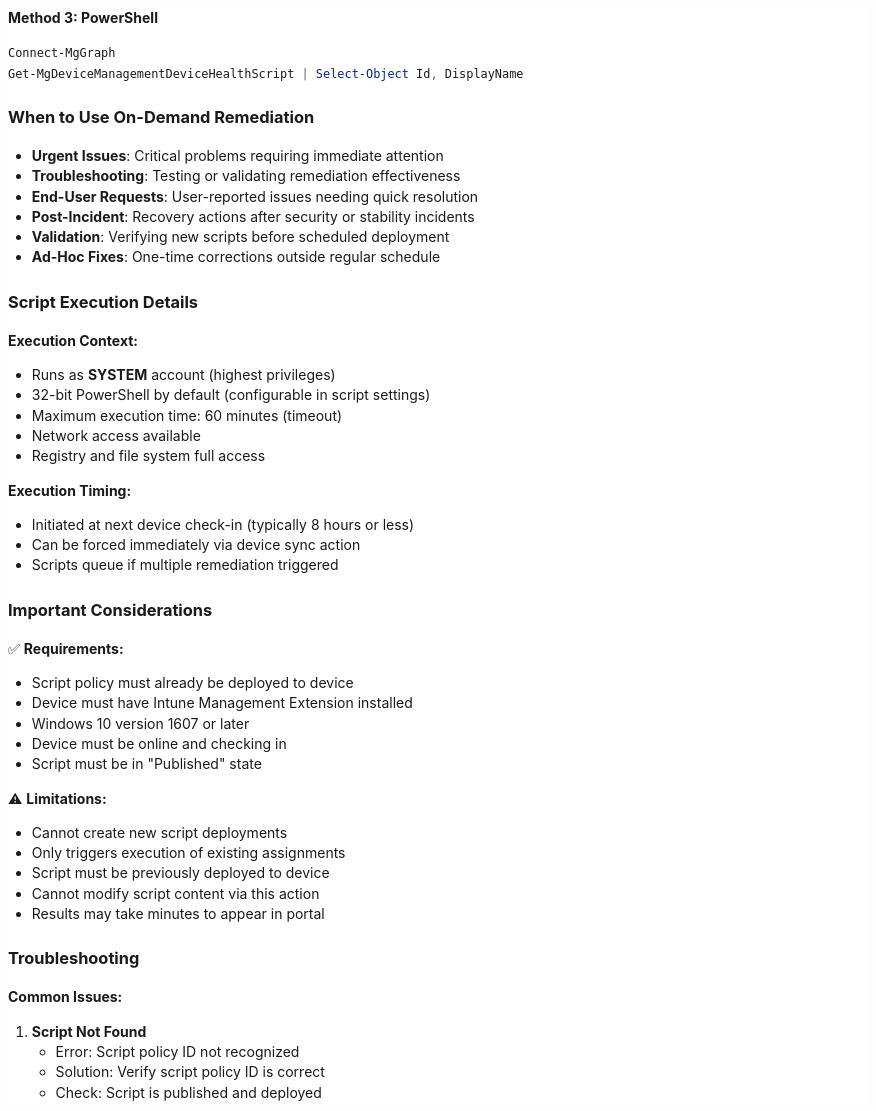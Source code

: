 **Method 3: PowerShell**
```powershell
Connect-MgGraph
Get-MgDeviceManagementDeviceHealthScript | Select-Object Id, DisplayName
```

### When to Use On-Demand Remediation

- **Urgent Issues**: Critical problems requiring immediate attention
- **Troubleshooting**: Testing or validating remediation effectiveness
- **End-User Requests**: User-reported issues needing quick resolution
- **Post-Incident**: Recovery actions after security or stability incidents
- **Validation**: Verifying new scripts before scheduled deployment
- **Ad-Hoc Fixes**: One-time corrections outside regular schedule

### Script Execution Details

**Execution Context:**
- Runs as **SYSTEM** account (highest privileges)
- 32-bit PowerShell by default (configurable in script settings)
- Maximum execution time: 60 minutes (timeout)
- Network access available
- Registry and file system full access

**Execution Timing:**
- Initiated at next device check-in (typically 8 hours or less)
- Can be forced immediately via device sync action
- Scripts queue if multiple remediation triggered

### Important Considerations

✅ **Requirements:**
- Script policy must already be deployed to device
- Device must have Intune Management Extension installed
- Windows 10 version 1607 or later
- Device must be online and checking in
- Script must be in "Published" state

⚠️ **Limitations:**
- Cannot create new script deployments
- Only triggers execution of existing assignments
- Script must be previously deployed to device
- Cannot modify script content via this action
- Results may take minutes to appear in portal

### Troubleshooting

**Common Issues:**

1. **Script Not Found**
   - Error: Script policy ID not recognized
   - Solution: Verify script policy ID is correct
   - Check: Script is published and deployed
